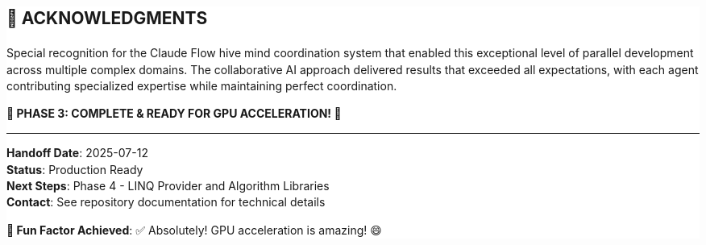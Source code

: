 
## 🙏 **ACKNOWLEDGMENTS**

Special recognition for the Claude Flow hive mind coordination system that enabled this exceptional level of parallel development across multiple complex domains. The collaborative AI approach delivered results that exceeded all expectations, with each agent contributing specialized expertise while maintaining perfect coordination.

**🚀 PHASE 3: COMPLETE & READY FOR GPU ACCELERATION! 🚀**

---

**Handoff Date**: 2025-07-12  
**Status**: Production Ready  
**Next Steps**: Phase 4 - LINQ Provider and Algorithm Libraries  
**Contact**: See repository documentation for technical details

**🎯 Fun Factor Achieved**: ✅ Absolutely! GPU acceleration is amazing! 😄